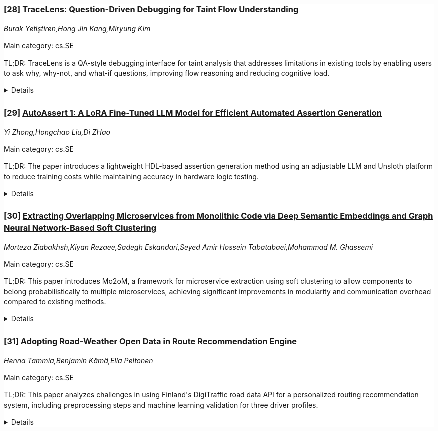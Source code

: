 
### [28] [TraceLens: Question-Driven Debugging for Taint Flow Understanding](https://arxiv.org/abs/2508.07198)
*Burak Yetiştiren,Hong Jin Kang,Miryung Kim*

Main category: cs.SE

TL;DR: TraceLens is a QA-style debugging interface for taint analysis that addresses limitations in existing tools by enabling users to ask why, why-not, and what-if questions, improving flow reasoning and reducing cognitive load.


<details><summary>Details</summary></details>


### [29] [AutoAssert 1: A LoRA Fine-Tuned LLM Model for Efficient Automated Assertion Generation](https://arxiv.org/abs/2508.07371)
*Yi Zhong,Hongchao Liu,Di ZHao*

Main category: cs.SE

TL;DR: The paper introduces a lightweight HDL-based assertion generation method using an adjustable LLM and Unsloth platform to reduce training costs while maintaining accuracy in hardware logic testing.


<details><summary>Details</summary></details>


### [30] [Extracting Overlapping Microservices from Monolithic Code via Deep Semantic Embeddings and Graph Neural Network-Based Soft Clustering](https://arxiv.org/abs/2508.07486)
*Morteza Ziabakhsh,Kiyan Rezaee,Sadegh Eskandari,Seyed Amir Hossein Tabatabaei,Mohammad M. Ghassemi*

Main category: cs.SE

TL;DR: This paper introduces Mo2oM, a framework for microservice extraction using soft clustering to allow components to belong probabilistically to multiple microservices, achieving significant improvements in modularity and communication overhead compared to existing methods.


<details><summary>Details</summary></details>


### [31] [Adopting Road-Weather Open Data in Route Recommendation Engine](https://arxiv.org/abs/2508.07881)
*Henna Tammia,Benjamin Kämä,Ella Peltonen*

Main category: cs.SE

TL;DR: This paper analyzes challenges in using Finland's DigiTraffic road data API for a personalized routing recommendation system, including preprocessing steps and machine learning validation for three driver profiles.


<details><summary>Details</summary></details>
